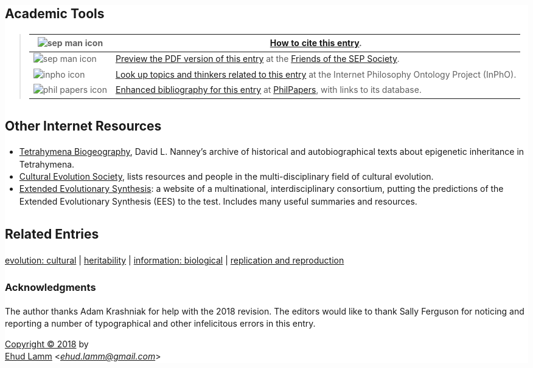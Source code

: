 ## Academic Tools

> | ![sep man icon](https://plato.stanford.edu/symbols/sepman-icon.jpg) | [How to cite this entry](https://plato.stanford.edu/cgi-bin/encyclopedia/archinfo.cgi?entry=inheritance-systems). |
> | --- | --- |
> | ![sep man icon](https://plato.stanford.edu/symbols/sepman-icon.jpg) | [Preview the PDF version of this entry](https://leibniz.stanford.edu/friends/preview/inheritance-systems/) at the [Friends of the SEP Society](https://leibniz.stanford.edu/friends/). |
> | ![inpho icon](https://plato.stanford.edu/symbols/inpho.png) | [Look up topics and thinkers related to this entry](https://www.inphoproject.org/entity?sep=inheritance-systems&redirect=True) at the Internet Philosophy Ontology Project (InPhO). |
> | ![phil papers icon](https://plato.stanford.edu/symbols/pp.gif) | [Enhanced bibliography for this entry](http://philpapers.org/sep/inheritance-systems/) at [PhilPapers](http://philpapers.org/), with links to its database. |

## Other Internet Resources

* [Tetrahymena Biogeography](http://www.life.illinois.edu/nanney/), David L. Nanney’s archive of historical and autobiographical texts about epigenetic inheritance in Tetrahymena.
* [Cultural Evolution Society](https://culturalevolutionsociety.org/), lists resources and people in the multi-disciplinary field of cultural evolution.
* [Extended Evolutionary Synthesis](http://extendedevolutionarysynthesis.com/): a website of a multinational, interdisciplinary consortium, putting the predictions of the Extended Evolutionary Synthesis (EES) to the test. Includes many useful summaries and resources.

## Related Entries

[evolution: cultural](https://plato.stanford.edu/entries/evolution-cultural/) | [heritability](https://plato.stanford.edu/entries/heritability/) | [information: biological](https://plato.stanford.edu/entries/information-biological/) | [replication and reproduction](https://plato.stanford.edu/entries/replication/)

### Acknowledgments

The author thanks Adam Krashniak for help with the 2018 revision. The editors would like to thank Sally Ferguson for noticing and reporting a number of typographical and other infelicitous errors in this entry.

[Copyright © 2018](https://plato.stanford.edu/info.html#c) by  
[Ehud Lamm](http://www.ehudlamm.com/) <[*ehud.lamm@gmail.com*](mailto:ehud%2elamm%40gmail%2ecom)>
